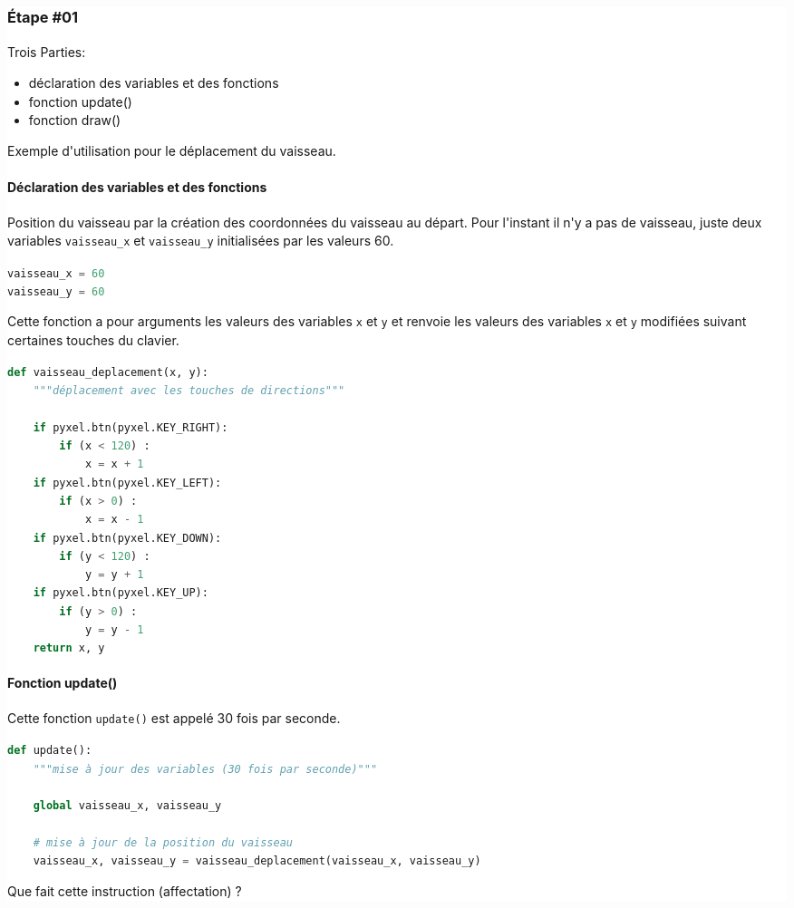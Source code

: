 ### Étape #01

Trois Parties: 

* déclaration des variables et des fonctions
* fonction update()
* fonction draw()

Exemple d'utilisation pour le déplacement du vaisseau.

#### Déclaration des variables et des fonctions 
Position du vaisseau par la création des coordonnées du vaisseau au départ. Pour l'instant il n'y a pas de vaisseau, juste deux variables `vaisseau_x` et `vaisseau_y` initialisées par les valeurs 60.

``` py
vaisseau_x = 60
vaisseau_y = 60
```

Cette fonction a pour arguments les valeurs des variables `x` et `y` et renvoie les valeurs des variables `x` et `y` modifiées suivant certaines touches du clavier.

``` py
def vaisseau_deplacement(x, y):
    """déplacement avec les touches de directions"""

    if pyxel.btn(pyxel.KEY_RIGHT):
        if (x < 120) :
            x = x + 1
    if pyxel.btn(pyxel.KEY_LEFT):
        if (x > 0) :
            x = x - 1
    if pyxel.btn(pyxel.KEY_DOWN):
        if (y < 120) :
            y = y + 1
    if pyxel.btn(pyxel.KEY_UP):
        if (y > 0) :
            y = y - 1
    return x, y
```

#### Fonction update()

Cette fonction `update()` est appelé 30 fois par seconde. 

``` py
def update():
    """mise à jour des variables (30 fois par seconde)"""

    global vaisseau_x, vaisseau_y

    # mise à jour de la position du vaisseau
    vaisseau_x, vaisseau_y = vaisseau_deplacement(vaisseau_x, vaisseau_y)
```

Que fait cette instruction (affectation) ?
